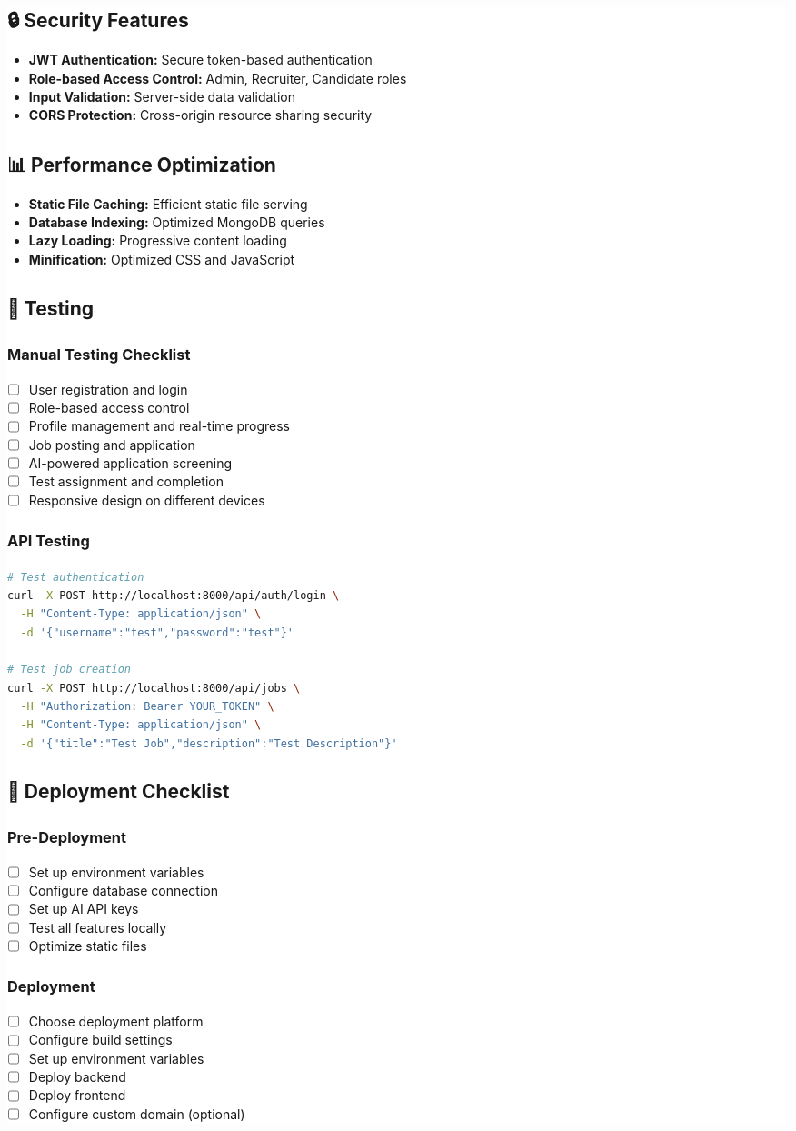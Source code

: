 ## 🔒 Security Features

- **JWT Authentication:** Secure token-based authentication
- **Role-based Access Control:** Admin, Recruiter, Candidate roles
- **Input Validation:** Server-side data validation
- **CORS Protection:** Cross-origin resource sharing security

## 📊 Performance Optimization

- **Static File Caching:** Efficient static file serving
- **Database Indexing:** Optimized MongoDB queries
- **Lazy Loading:** Progressive content loading
- **Minification:** Optimized CSS and JavaScript

## 🧪 Testing

### Manual Testing Checklist
- [ ] User registration and login
- [ ] Role-based access control
- [ ] Profile management and real-time progress
- [ ] Job posting and application
- [ ] AI-powered application screening
- [ ] Test assignment and completion
- [ ] Responsive design on different devices

### API Testing
```bash
# Test authentication
curl -X POST http://localhost:8000/api/auth/login \
  -H "Content-Type: application/json" \
  -d '{"username":"test","password":"test"}'

# Test job creation
curl -X POST http://localhost:8000/api/jobs \
  -H "Authorization: Bearer YOUR_TOKEN" \
  -H "Content-Type: application/json" \
  -d '{"title":"Test Job","description":"Test Description"}'
```

## 🚀 Deployment Checklist

### Pre-Deployment
- [ ] Set up environment variables
- [ ] Configure database connection
- [ ] Set up AI API keys
- [ ] Test all features locally
- [ ] Optimize static files

### Deployment
- [ ] Choose deployment platform
- [ ] Configure build settings
- [ ] Set up environment variables
- [ ] Deploy backend
- [ ] Deploy frontend
- [ ] Configure custom domain (optional)
